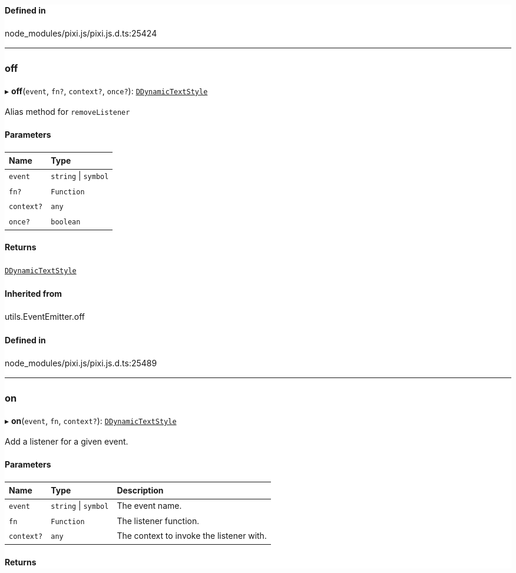 #### Defined in

node_modules/pixi.js/pixi.js.d.ts:25424

___

### off

▸ **off**(`event`, `fn?`, `context?`, `once?`): [`DDynamicTextStyle`](DDynamicTextStyle.md)

Alias method for `removeListener`

#### Parameters

| Name | Type |
| :------ | :------ |
| `event` | `string` \| `symbol` |
| `fn?` | `Function` |
| `context?` | `any` |
| `once?` | `boolean` |

#### Returns

[`DDynamicTextStyle`](DDynamicTextStyle.md)

#### Inherited from

utils.EventEmitter.off

#### Defined in

node_modules/pixi.js/pixi.js.d.ts:25489

___

### on

▸ **on**(`event`, `fn`, `context?`): [`DDynamicTextStyle`](DDynamicTextStyle.md)

Add a listener for a given event.

#### Parameters

| Name | Type | Description |
| :------ | :------ | :------ |
| `event` | `string` \| `symbol` | The event name. |
| `fn` | `Function` | The listener function. |
| `context?` | `any` | The context to invoke the listener with. |

#### Returns

